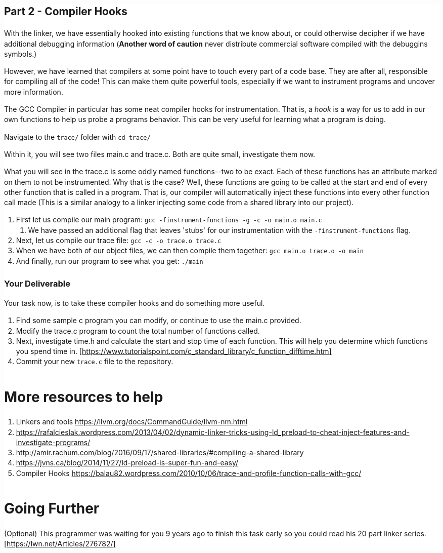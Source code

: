 ## Part 2 - Compiler Hooks

With the linker, we have essentially hooked into existing functions that we know about, or could otherwise decipher if we have additional debugging information (**Another word of caution** never distribute commercial software compiled with the debuggins symbols.)

However, we have learned that compilers at some point have to touch every part of a code base. They are after all, responsible for compiling all of the code! This can make them quite powerful tools, especially if we want to instrument programs and uncover more information.

The GCC Compiler in particular has some neat compiler hooks for instrumentation. That is, a *hook* is a way for us to add in our own functions to help us probe a programs behavior. This can be very useful for learning what a program is doing.

Navigate to the `trace/` folder with `cd trace/`

Within it, you will see two files main.c and trace.c. Both are quite small, investigate them now.

What you will see in the trace.c is some oddly named functions--two to be exact. Each of these functions has an attribute marked on them to not be instrumented. Why that is the case? Well, these functions are going to be called at the start and end of every other function that is called in a program. That is, our compiler will automatically inject these functions into every other function call made (This is a similar analogy to a linker injecting some code from a shared library into our project).

1. First let us compile our main program: `gcc -finstrument-functions -g -c -o main.o main.c `
   1. We have passed an additional flag that leaves 'stubs' for our instrumentation with the `-finstrument-functions` flag.
2. Next, let us compile our trace file: ` gcc -c -o trace.o trace.c `
3. When we have both of our object files, we can then compile them together: `gcc main.o trace.o -o main`
4. And finally, run our program to see what you get: `./main `

### Your Deliverable

Your task now, is to take these compiler hooks and do something more useful. 

1. Find some sample c program you can modify, or continue to use the main.c provided.
2. Modify the trace.c program to count the total number of functions called.
3. Next, investigate time.h and calculate the start and stop time of each function. This will help you determine which functions you spend time in. [https://www.tutorialspoint.com/c_standard_library/c_function_difftime.htm]
4. Commit your new `trace.c` file to the repository.

# More resources to help

1. Linkers and tools https://llvm.org/docs/CommandGuide/llvm-nm.html
2. https://rafalcieslak.wordpress.com/2013/04/02/dynamic-linker-tricks-using-ld_preload-to-cheat-inject-features-and-investigate-programs/
3. http://amir.rachum.com/blog/2016/09/17/shared-libraries/#compiling-a-shared-library
4. https://jvns.ca/blog/2014/11/27/ld-preload-is-super-fun-and-easy/
5. Compiler Hooks https://balau82.wordpress.com/2010/10/06/trace-and-profile-function-calls-with-gcc/


# Going Further

(Optional) This programmer was waiting for you 9 years ago to finish this task early so you could read his 20 part linker series. [https://lwn.net/Articles/276782/]
